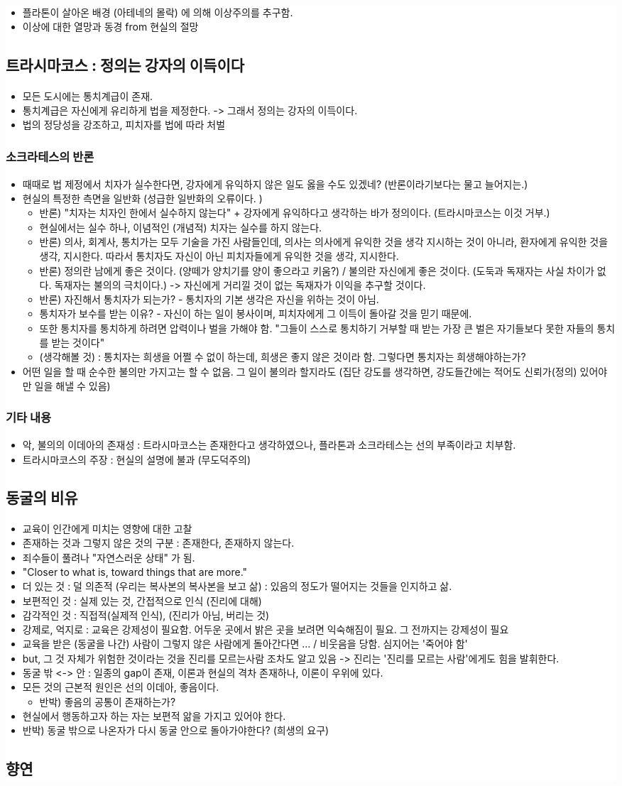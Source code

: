 - 플라톤이 살아온 배경 (아테네의 몰락) 에 의해 이상주의를 추구함.
- 이상에 대한 열망과 동경 from 현실의 절망

## 트라시마코스 : 정의는 강자의 이득이다

- 모든 도시에는 통치계급이 존재.
- 통치계급은 자신에게 유리하게 법을 제정한다. -> 그래서 정의는 강자의 이득이다.
- 법의 정당성을 강조하고, 피치자를 법에 따라 처벌

### 소크라테스의 반론 

- 때때로 법 제정에서 치자가 실수한다면, 강자에게 유익하지 않은 일도 옳을 수도 있겠네? (반론이라기보다는 물고 늘어지는.)
- 현실의 특정한 측면을 일반화 (성급한 일반화의 오류이다. )
  - 반론) "치자는 치자인 한에서 실수하지 않는다" + 강자에게 유익하다고 생각하는 바가 정의이다. (트라시마코스는 이것 거부.)
  - 현실에서는 실수 하나, 이념적인 (개념적) 치자는 실수를 하지 않는다.
  - 반론) 의사, 회계사, 통치가는 모두 기술을 가진 사람들인데, 의사는 의사에게 유익한 것을 생각 지시하는 것이 아니라, 환자에게 유익한 것을 생각, 지시한다. 따라서 통치자도 자신이 아닌 피치자들에게 유익한 것을 생각, 지시한다.
  - 반론) 정의란 남에게 좋은 것이다. (양떼가 양치기를 양이 좋으라고 키움?) / 불의란 자신에게 좋은 것이다. (도둑과 독재자는 사실 차이가 없다. 독재자는 불의의 극치이다.) -> 자신에게 거리낄 것이 없는 독재자가 이익을 추구할 것이다.
  - 반론) 자진해서 통치자가 되는가? - 통치자의 기본 생각은 자신을 위하는 것이 아님.
  - 통치자가 보수를 받는 이유? - 자신이 하는 일이 봉사이며, 피치자에게 그 이득이 돌아갈 것을 믿기 때문에.
  - 또한 통치자를 통치하게 하려면 압력이나 벌을 가해야 함. "그들이 스스로 통치하기 거부할 때 받는 가장 큰 벌은 자기들보다 못한 자들의 통치를 받는 것이다" 
  - (생각해볼 것) : 통치자는 희생을 어쩔 수 없이 하는데, 희생은 좋지 않은 것이라 함. 그렇다면 통치자는 희생해야하는가?
- 어떤 일을 할 때 순수한 불의만 가지고는 할 수 없음. 그 일이 불의라 할지라도 (집단 강도를 생각하면, 강도들간에는 적어도 신뢰가(정의) 있어야만 일을 해낼 수 있음)

### 기타 내용

- 악, 불의의 이데아의 존재성 : 트라시마코스는 존재한다고 생각하였으나, 플라톤과 소크라테스는 선의 부족이라고 치부함.
- 트라시마코스의 주장 : 현실의 설명에 불과 (무도덕주의)

## 동굴의 비유

- 교육이 인간에게 미치는 영향에 대한 고찰
- 존재하는 것과 그렇지 않은 것의 구분 : 존재한다, 존재하지 않는다.
- 죄수들이 풀려나 "자연스러운 상태" 가 됨.
- "Closer to what is, toward things that are more."
- 더 있는 것 : 덜 의존적 (우리는 복사본의 복사본을 보고 삶) : 있음의 정도가 떨어지는 것들을 인지하고 삶.
- 보편적인 것 : 실제 있는 것, 간접적으로 인식 (진리에 대해)
- 감각적인 것 : 직접적(실제적 인식), (진리가 아님, 버리는 것)
- 강제로, 억지로 : 교육은 강제성이 필요함. 어두운 곳에서 밝은 곳을 보려면 익숙해짐이 필요. 그 전까지는 강제성이 필요
- 교육을 받은 (동굴을 나간) 사람이 그렇지 않은 사람에게 돌아간다면 ... / 비웃음을 당함. 심지어는 '죽어야 함'
- but, 그 것 자체가 위험한 것이라는 것을 진리를 모르는사람 조차도 알고 있음 -> 진리는 '진리를 모르는 사람'에게도 힘을 발휘한다.
- 동굴 밖 <-> 안 : 일종의 gap이 존재, 이론과 현실의 격차 존재하나, 이론이 우위에 있다.
- 모든 것의 근본적 원인은 선의 이데아, 좋음이다.
  - 반박) 좋음의 공통이 존재하는가?
- 현실에서 행동하고자 하는 자는 보편적 앎을 가지고 있어야 한다. 
- 반박) 동굴 밖으로 나온자가 다시 동굴 안으로 돌아가야한다? (희생의 요구)


## 향연
